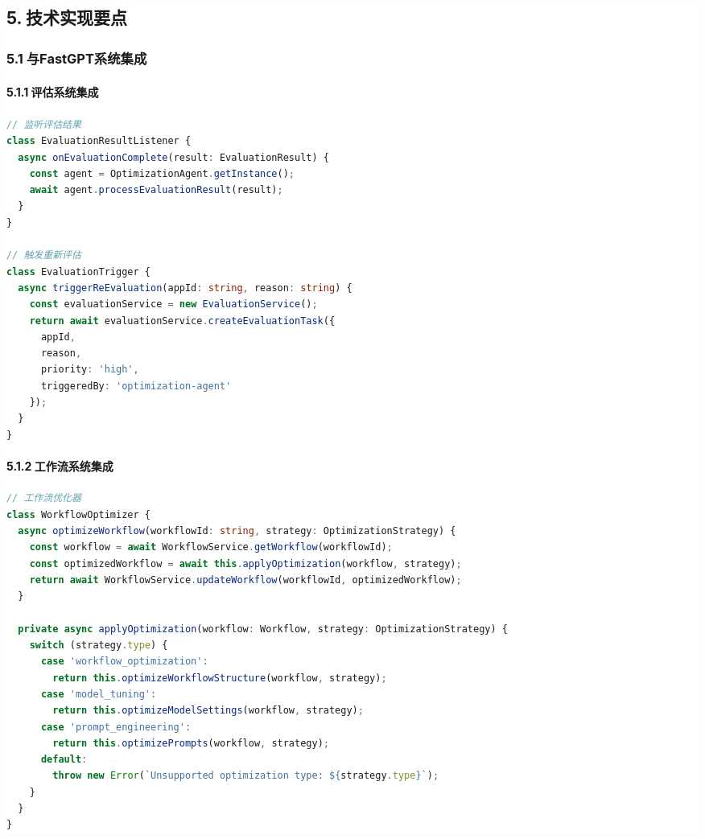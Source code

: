 ## 5. 技术实现要点

### 5.1 与FastGPT系统集成

#### 5.1.1 评估系统集成
```typescript
// 监听评估结果
class EvaluationResultListener {
  async onEvaluationComplete(result: EvaluationResult) {
    const agent = OptimizationAgent.getInstance();
    await agent.processEvaluationResult(result);
  }
}

// 触发重新评估
class EvaluationTrigger {
  async triggerReEvaluation(appId: string, reason: string) {
    const evaluationService = new EvaluationService();
    return await evaluationService.createEvaluationTask({
      appId,
      reason,
      priority: 'high',
      triggeredBy: 'optimization-agent'
    });
  }
}
```

#### 5.1.2 工作流系统集成
```typescript
// 工作流优化器
class WorkflowOptimizer {
  async optimizeWorkflow(workflowId: string, strategy: OptimizationStrategy) {
    const workflow = await WorkflowService.getWorkflow(workflowId);
    const optimizedWorkflow = await this.applyOptimization(workflow, strategy);
    return await WorkflowService.updateWorkflow(workflowId, optimizedWorkflow);
  }
  
  private async applyOptimization(workflow: Workflow, strategy: OptimizationStrategy) {
    switch (strategy.type) {
      case 'workflow_optimization':
        return this.optimizeWorkflowStructure(workflow, strategy);
      case 'model_tuning':
        return this.optimizeModelSettings(workflow, strategy);
      case 'prompt_engineering':
        return this.optimizePrompts(workflow, strategy);
      default:
        throw new Error(`Unsupported optimization type: ${strategy.type}`);
    }
  }
}
```
